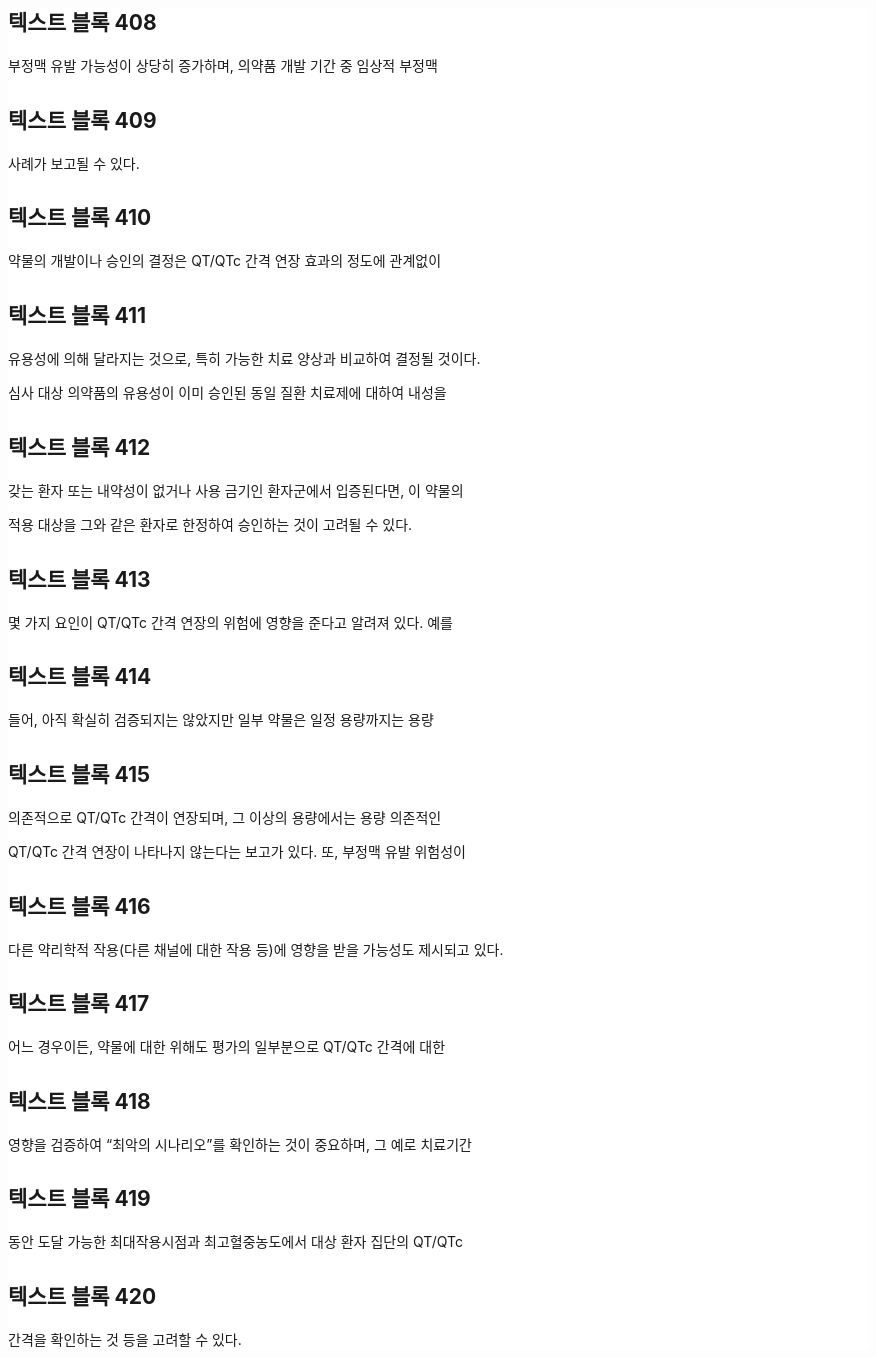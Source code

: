 ## 텍스트 블록 408
부정맥 유발 가능성이 상당히 증가하며, 의약품 개발 기간 중 임상적 부정맥

## 텍스트 블록 409
사례가 보고될 수 있다.

## 텍스트 블록 410
약물의 개발이나 승인의 결정은 QT/QTc 간격 연장 효과의 정도에 관계없이

## 텍스트 블록 411
유용성에 의해 달라지는 것으로, 특히 가능한 치료 양상과 비교하여 결정될 것이다.

심사 대상 의약품의 유용성이 이미 승인된 동일 질환 치료제에 대하여 내성을

## 텍스트 블록 412
갖는 환자 또는 내약성이 없거나 사용 금기인 환자군에서 입증된다면, 이 약물의

적용 대상을 그와 같은 환자로 한정하여 승인하는 것이 고려될 수 있다.

## 텍스트 블록 413
몇 가지 요인이 QT/QTc 간격 연장의 위험에 영향을 준다고 알려져 있다. 예를

## 텍스트 블록 414
들어, 아직 확실히 검증되지는 않았지만 일부 약물은 일정 용량까지는 용량

## 텍스트 블록 415
의존적으로 QT/QTc 간격이 연장되며, 그 이상의 용량에서는 용량 의존적인

QT/QTc 간격 연장이 나타나지 않는다는 보고가 있다. 또, 부정맥 유발 위험성이

## 텍스트 블록 416
다른 약리학적 작용(다른 채널에 대한 작용 등)에 영향을 받을 가능성도 제시되고 있다.

## 텍스트 블록 417
어느 경우이든, 약물에 대한 위해도 평가의 일부분으로 QT/QTc 간격에 대한

## 텍스트 블록 418
영향을 검증하여 “최악의 시나리오”를 확인하는 것이 중요하며, 그 예로 치료기간

## 텍스트 블록 419
동안 도달 가능한 최대작용시점과 최고혈중농도에서 대상 환자 집단의 QT/QTc

## 텍스트 블록 420
간격을 확인하는 것 등을 고려할 수 있다.
